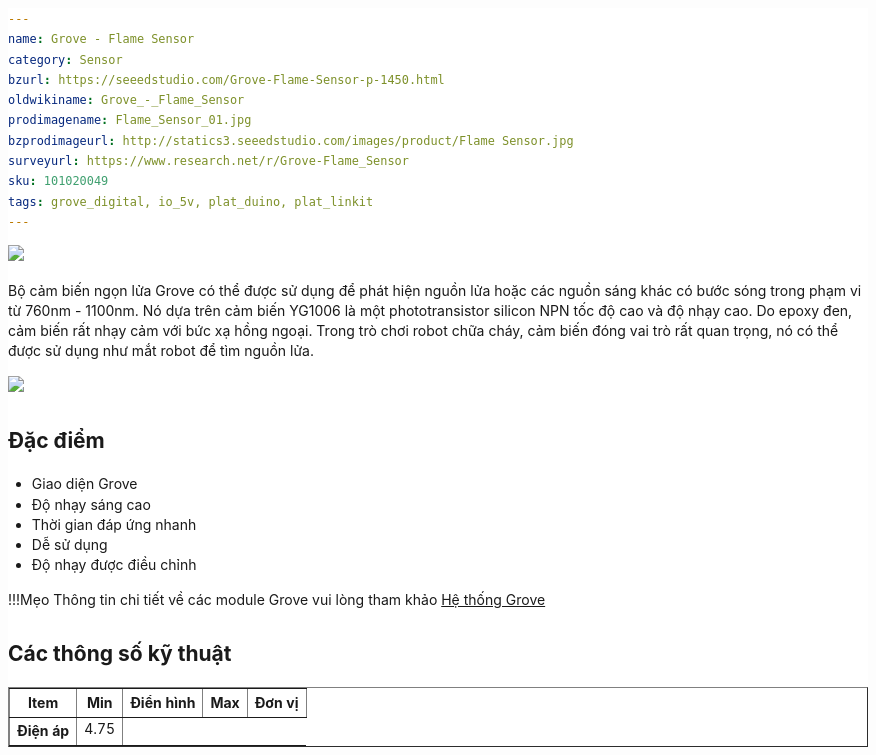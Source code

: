 ```yaml
---
name: Grove - Flame Sensor
category: Sensor
bzurl: https://seeedstudio.com/Grove-Flame-Sensor-p-1450.html
oldwikiname: Grove_-_Flame_Sensor
prodimagename: Flame_Sensor_01.jpg
bzprodimageurl: http://statics3.seeedstudio.com/images/product/Flame Sensor.jpg
surveyurl: https://www.research.net/r/Grove-Flame_Sensor
sku: 101020049
tags: grove_digital, io_5v, plat_duino, plat_linkit
---
```



![](https://raw.githubusercontent.com/SeeedDocument/Grove-Flame_Sensor/master/img/Flame_Sensor_01.jpg)

Bộ cảm biến ngọn lửa Grove có thể được sử dụng để phát hiện nguồn lửa hoặc các nguồn sáng khác có bước sóng trong phạm vi từ 760nm - 1100nm. Nó dựa trên cảm biến YG1006 là một phototransistor silicon NPN tốc độ cao và độ nhạy cao. Do epoxy đen, cảm biến rất nhạy cảm với bức xạ hồng ngoại. Trong trò chơi robot chữa cháy, cảm biến đóng vai trò rất quan trọng, nó có thể được sử dụng như mắt robot để tìm nguồn lửa.

[![](https://raw.githubusercontent.com/SeeedDocument/common/master/Get_One_Now_Banner.png)](http://www.seeedstudio.com/Grove-Flame-Sensor-p-1450.html)

## Đặc điểm

-   Giao diện Grove
-   Độ nhạy sáng cao
-   Thời gian đáp ứng nhanh
-   Dễ sử dụng
-   Độ nhạy được điều chỉnh

!!!Mẹo
    Thông tin chi tiết về các module Grove vui lòng tham khảo [Hệ thống Grove](http://wiki.seeedstudio.com/Grove_System/)

## Các thông số kỹ thuật


<table border="1" cellspacing="0" width="80%">
<tr>
<th scope="col">
Item
</th>
<th scope="col">
Min
</th>
<th scope="col">
Điển hình
</th>
<th scope="col">
Max
</th>
<th scope="col">
Đơn vị
</th>
</tr>
<tr align="center">
<th scope="row">
Điện áp
</th>
<td>
4.75